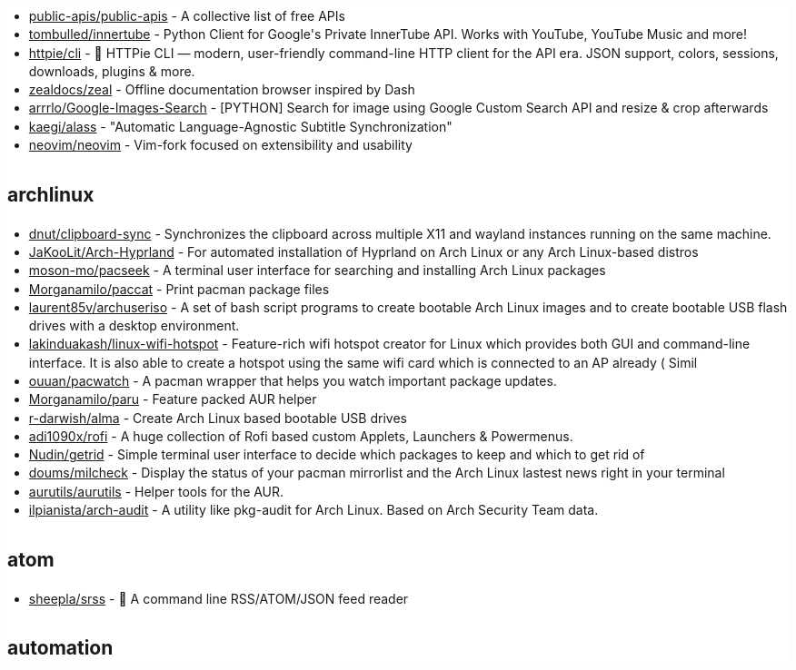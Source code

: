 - [public-apis/public-apis](https://github.com/public-apis/public-apis) - A collective list of free APIs
- [tombulled/innertube](https://github.com/tombulled/innertube) - Python Client for Google's Private InnerTube API. Works with YouTube, YouTube Music and more!
- [httpie/cli](https://github.com/httpie/cli) - 🥧 HTTPie CLI  — modern, user-friendly command-line HTTP client for the API era. JSON support, colors, sessions, downloads, plugins & more.
- [zealdocs/zeal](https://github.com/zealdocs/zeal) - Offline documentation browser inspired by Dash
- [arrrlo/Google-Images-Search](https://github.com/arrrlo/Google-Images-Search) - [PYTHON] Search for image using Google Custom Search API and resize & crop afterwards
- [kaegi/alass](https://github.com/kaegi/alass) - "Automatic Language-Agnostic Subtitle Synchronization"
- [neovim/neovim](https://github.com/neovim/neovim) - Vim-fork focused on extensibility and usability

## archlinux 

- [dnut/clipboard-sync](https://github.com/dnut/clipboard-sync) - Synchronizes the clipboard across multiple X11 and wayland instances running on the same machine.
- [JaKooLit/Arch-Hyprland](https://github.com/JaKooLit/Arch-Hyprland) - For automated installation of Hyprland on Arch Linux or any Arch Linux-based distros
- [moson-mo/pacseek](https://github.com/moson-mo/pacseek) - A terminal user interface for searching and installing Arch Linux packages
- [Morganamilo/paccat](https://github.com/Morganamilo/paccat) - Print pacman package files
- [laurent85v/archuseriso](https://github.com/laurent85v/archuseriso) - A set of bash script programs to create bootable Arch Linux images and to create bootable USB flash drives with a desktop environment.
- [lakinduakash/linux-wifi-hotspot](https://github.com/lakinduakash/linux-wifi-hotspot) - Feature-rich wifi hotspot creator for Linux which provides both GUI and command-line interface. It is also able to create a hotspot using the same wifi card which is connected to an AP already ( Simil
- [ouuan/pacwatch](https://github.com/ouuan/pacwatch) - A pacman wrapper that helps you watch important package updates.
- [Morganamilo/paru](https://github.com/Morganamilo/paru) - Feature packed AUR helper
- [r-darwish/alma](https://github.com/r-darwish/alma) - Create Arch Linux based bootable USB drives
- [adi1090x/rofi](https://github.com/adi1090x/rofi) - A huge collection of Rofi based custom Applets, Launchers & Powermenus.
- [Nudin/getrid](https://github.com/Nudin/getrid) - Simple terminal user interface to decide which packages to keep and which to get rid of
- [doums/milcheck](https://github.com/doums/milcheck) - Display the status of your pacman mirrorlist and the Arch Linux lastest news right in your terminal
- [aurutils/aurutils](https://github.com/aurutils/aurutils) - Helper tools for the AUR.
- [ilpianista/arch-audit](https://github.com/ilpianista/arch-audit) - A utility like pkg-audit for Arch Linux. Based on Arch Security Team data.

## atom 

- [sheepla/srss](https://github.com/sheepla/srss) - 📘 A command line RSS/ATOM/JSON feed reader

## automation 
